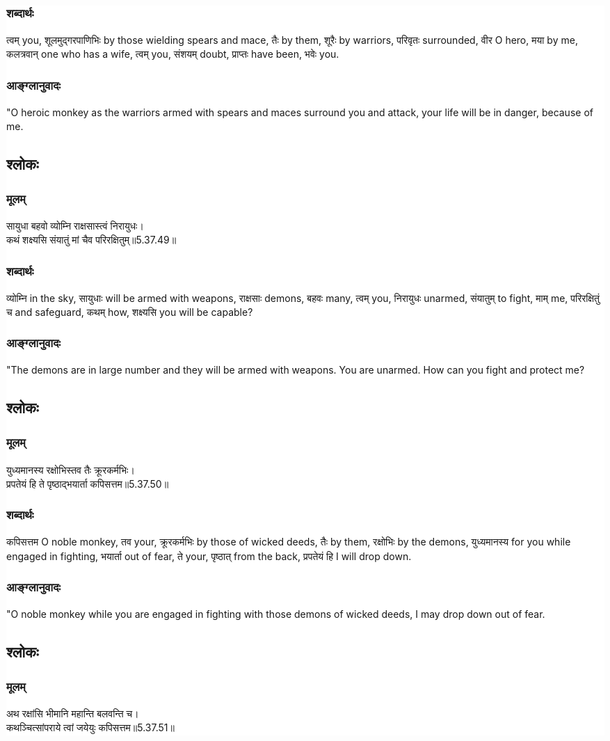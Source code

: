 ### शब्दार्थः
त्वम् you, शूलमुद्गरपाणिभिः by those wielding spears and mace, तैः by them, शूरैः by warriors, परिवृतः surrounded, वीर O hero, मया by me, कलत्रवान् one who has a wife, त्वम् you, संशयम् doubt, प्राप्तः have been, भवेः  you.

### आङ्ग्लानुवादः
"O heroic monkey as the warriors armed with spears and maces surround you and attack, your life will be in danger, because of me.



## श्लोकः
### मूलम्
सायुधा बहवो व्योम्नि राक्षसास्त्वं निरायुधः।  
कथं शक्ष्यसि संयातुं मां चैव परिरक्षितुम्॥5.37.49॥

### शब्दार्थः
व्योम्नि in the sky, सायुधाः will be armed with weapons, राक्षसाः demons, बहवः many, त्वम् you, निरायुधः unarmed, संयातुम् to fight, माम् me, परिरक्षितुं च and safeguard, कथम् how, शक्ष्यसि you will be capable?

### आङ्ग्लानुवादः
"The demons are in large number and they will be armed with weapons. You are unarmed. How can you fight and protect me?



## श्लोकः
### मूलम्
युध्यमानस्य रक्षोभिस्तव तैः क्रूरकर्मभिः।  
प्रपतेयं हि ते पृष्ठाद्भयार्ता कपिसत्तम॥5.37.50॥

### शब्दार्थः
कपिसत्तम O noble monkey, तव your, क्रूरकर्मभिः by those of wicked deeds, तैः by them, रक्षोभिः by the demons, युध्यमानस्य for you while engaged in fighting, भयार्ता out of fear, ते your, पृष्ठात् from the back, प्रपतेयं हि I will drop down.

### आङ्ग्लानुवादः
"O noble monkey while you are engaged in fighting with those demons of wicked deeds, I may drop down out of fear.



## श्लोकः
### मूलम्
अथ रक्षांसि भीमानि महान्ति बलवन्ति च।  
कथञ्चित्सांपराये त्वां जयेयुः कपिसत्तम॥5.37.51॥
